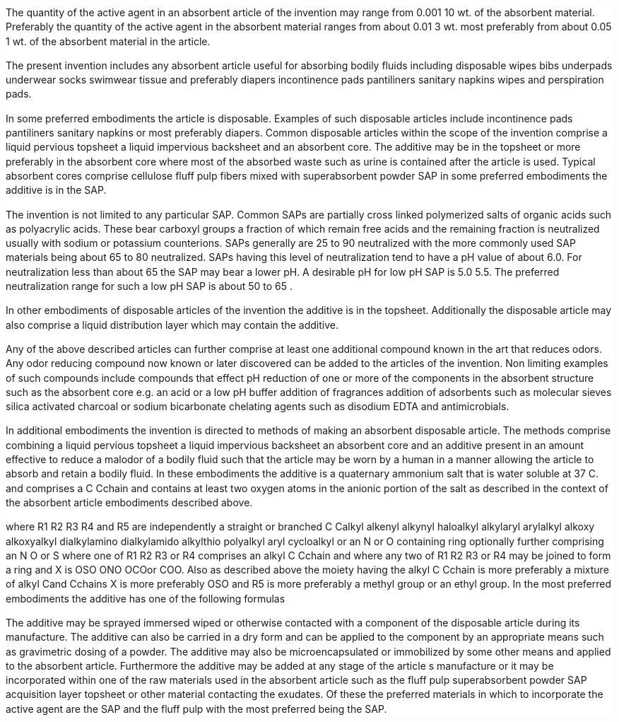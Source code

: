 The quantity of the active agent in an absorbent article of the invention may range from 0.001 10 wt. of the absorbent material. Preferably the quantity of the active agent in the absorbent material ranges from about 0.01 3 wt. most preferably from about 0.05 1 wt. of the absorbent material in the article.

The present invention includes any absorbent article useful for absorbing bodily fluids including disposable wipes bibs underpads underwear socks swimwear tissue and preferably diapers incontinence pads pantiliners sanitary napkins wipes and perspiration pads.

In some preferred embodiments the article is disposable. Examples of such disposable articles include incontinence pads pantiliners sanitary napkins or most preferably diapers. Common disposable articles within the scope of the invention comprise a liquid pervious topsheet a liquid impervious backsheet and an absorbent core. The additive may be in the topsheet or more preferably in the absorbent core where most of the absorbed waste such as urine is contained after the article is used. Typical absorbent cores comprise cellulose fluff pulp fibers mixed with superabsorbent powder SAP in some preferred embodiments the additive is in the SAP.

The invention is not limited to any particular SAP. Common SAPs are partially cross linked polymerized salts of organic acids such as polyacrylic acids. These bear carboxyl groups a fraction of which remain free acids and the remaining fraction is neutralized usually with sodium or potassium counterions. SAPs generally are 25 to 90 neutralized with the more commonly used SAP materials being about 65 to 80 neutralized. SAPs having this level of neutralization tend to have a pH value of about 6.0. For neutralization less than about 65 the SAP may bear a lower pH. A desirable pH for low pH SAP is 5.0 5.5. The preferred neutralization range for such a low pH SAP is about 50 to 65 .

In other embodiments of disposable articles of the invention the additive is in the topsheet. Additionally the disposable article may also comprise a liquid distribution layer which may contain the additive.

Any of the above described articles can further comprise at least one additional compound known in the art that reduces odors. Any odor reducing compound now known or later discovered can be added to the articles of the invention. Non limiting examples of such compounds include compounds that effect pH reduction of one or more of the components in the absorbent structure such as the absorbent core e.g. an acid or a low pH buffer addition of fragrances addition of adsorbents such as molecular sieves silica activated charcoal or sodium bicarbonate chelating agents such as disodium EDTA and antimicrobials.

In additional embodiments the invention is directed to methods of making an absorbent disposable article. The methods comprise combining a liquid pervious topsheet a liquid impervious backsheet an absorbent core and an additive present in an amount effective to reduce a malodor of a bodily fluid such that the article may be worn by a human in a manner allowing the article to absorb and retain a bodily fluid. In these embodiments the additive is a quaternary ammonium salt that is water soluble at 37 C. and comprises a C Cchain and contains at least two oxygen atoms in the anionic portion of the salt as described in the context of the absorbent article embodiments described above.

where R1 R2 R3 R4 and R5 are independently a straight or branched C Calkyl alkenyl alkynyl haloalkyl alkylaryl arylalkyl alkoxy alkoxyalkyl dialkylamino dialkylamido alkylthio polyalkyl aryl cycloalkyl or an N or O containing ring optionally further comprising an N O or S where one of R1 R2 R3 or R4 comprises an alkyl C Cchain and where any two of R1 R2 R3 or R4 may be joined to form a ring and X is OSO ONO OCOor COO. Also as described above the moiety having the alkyl C Cchain is more preferably a mixture of alkyl Cand Cchains X is more preferably OSO and R5 is more preferably a methyl group or an ethyl group. In the most preferred embodiments the additive has one of the following formulas 

The additive may be sprayed immersed wiped or otherwise contacted with a component of the disposable article during its manufacture. The additive can also be carried in a dry form and can be applied to the component by an appropriate means such as gravimetric dosing of a powder. The additive may also be microencapsulated or immobilized by some other means and applied to the absorbent article. Furthermore the additive may be added at any stage of the article s manufacture or it may be incorporated within one of the raw materials used in the absorbent article such as the fluff pulp superabsorbent powder SAP acquisition layer topsheet or other material contacting the exudates. Of these the preferred materials in which to incorporate the active agent are the SAP and the fluff pulp with the most preferred being the SAP.
